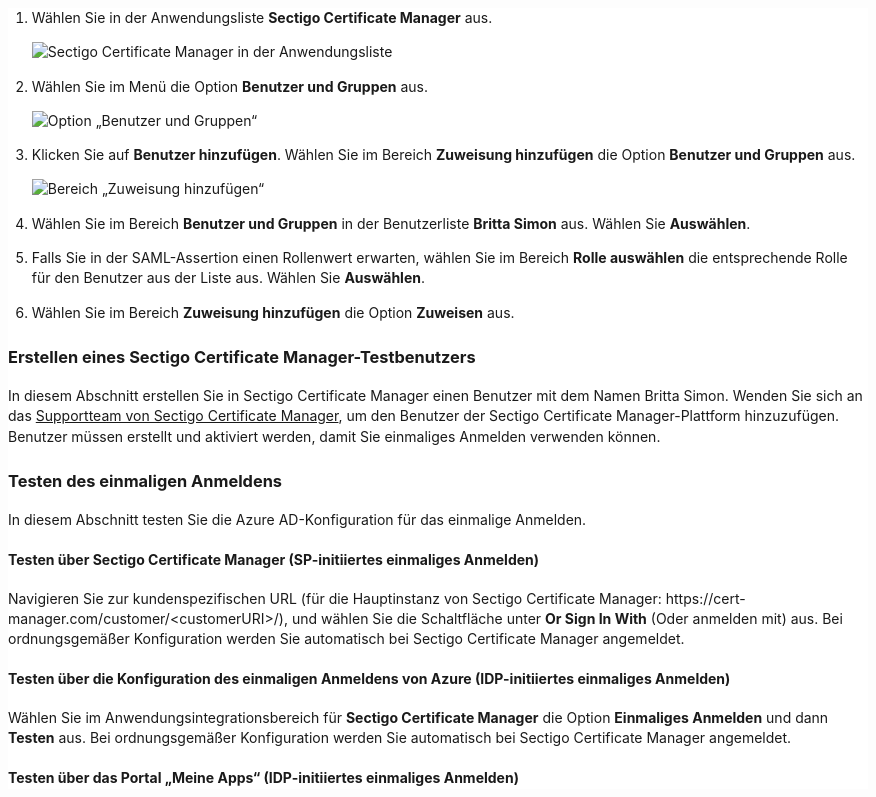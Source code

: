 1. Wählen Sie in der Anwendungsliste **Sectigo Certificate Manager** aus.

    ![Sectigo Certificate Manager in der Anwendungsliste](common/all-applications.png)

1. Wählen Sie im Menü die Option **Benutzer und Gruppen** aus.

    ![Option „Benutzer und Gruppen“](common/users-groups-blade.png)

1. Klicken Sie auf **Benutzer hinzufügen**. Wählen Sie im Bereich **Zuweisung hinzufügen** die Option **Benutzer und Gruppen** aus.

    ![Bereich „Zuweisung hinzufügen“](common/add-assign-user.png)

1. Wählen Sie im Bereich **Benutzer und Gruppen** in der Benutzerliste **Britta Simon** aus. Wählen Sie **Auswählen**.

1. Falls Sie in der SAML-Assertion einen Rollenwert erwarten, wählen Sie im Bereich **Rolle auswählen** die entsprechende Rolle für den Benutzer aus der Liste aus. Wählen Sie **Auswählen**.

1. Wählen Sie im Bereich **Zuweisung hinzufügen** die Option **Zuweisen** aus.

### <a name="create-a-sectigo-certificate-manager-test-user"></a>Erstellen eines Sectigo Certificate Manager-Testbenutzers

In diesem Abschnitt erstellen Sie in Sectigo Certificate Manager einen Benutzer mit dem Namen Britta Simon. Wenden Sie sich an das [Supportteam von Sectigo Certificate Manager](https://sectigo.com/support), um den Benutzer der Sectigo Certificate Manager-Plattform hinzuzufügen. Benutzer müssen erstellt und aktiviert werden, damit Sie einmaliges Anmelden verwenden können.

### <a name="test-single-sign-on"></a>Testen des einmaligen Anmeldens

In diesem Abschnitt testen Sie die Azure AD-Konfiguration für das einmalige Anmelden.

#### <a name="test-from-sectigo-certificate-manager-sp-initiated-single-sign-on"></a>Testen über Sectigo Certificate Manager (SP-initiiertes einmaliges Anmelden)

Navigieren Sie zur kundenspezifischen URL (für die Hauptinstanz von Sectigo Certificate Manager: https:\//cert-manager.com/customer/\<customerURI\>/), und wählen Sie die Schaltfläche unter **Or Sign In With** (Oder anmelden mit) aus.  Bei ordnungsgemäßer Konfiguration werden Sie automatisch bei Sectigo Certificate Manager angemeldet.

#### <a name="test-from-azure-single-sign-on-configuration-idp-initiated-single-sign-on"></a>Testen über die Konfiguration des einmaligen Anmeldens von Azure (IDP-initiiertes einmaliges Anmelden)

Wählen Sie im Anwendungsintegrationsbereich für **Sectigo Certificate Manager** die Option **Einmaliges Anmelden** und dann **Testen** aus.  Bei ordnungsgemäßer Konfiguration werden Sie automatisch bei Sectigo Certificate Manager angemeldet.

#### <a name="test-by-using-the-my-apps-portal-idp-initiated-single-sign-on"></a>Testen über das Portal „Meine Apps“ (IDP-initiiertes einmaliges Anmelden)
